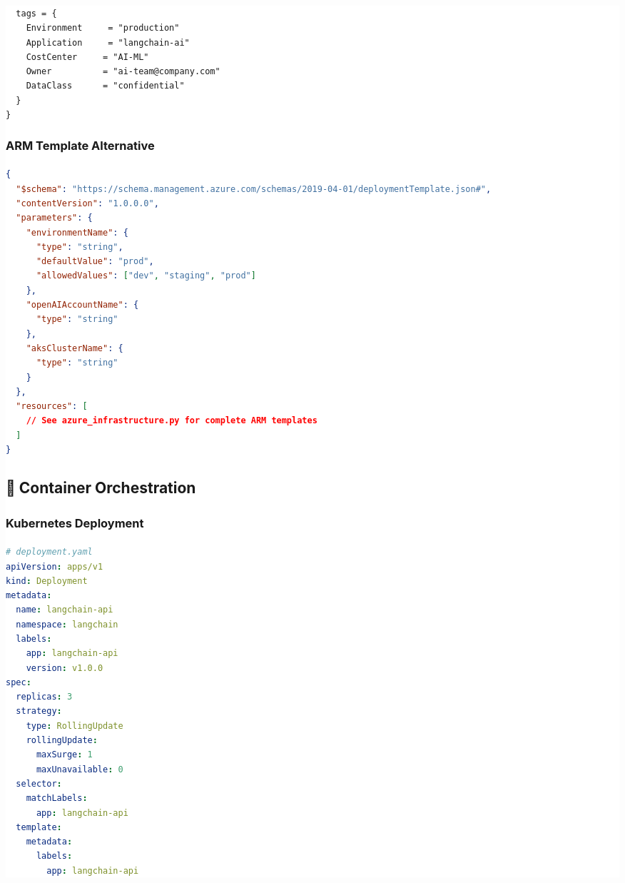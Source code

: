 ```hcl
  tags = {
    Environment     = "production"
    Application     = "langchain-ai"
    CostCenter     = "AI-ML"
    Owner          = "ai-team@company.com"
    DataClass      = "confidential"
  }
}
```

### ARM Template Alternative

```json
{
  "$schema": "https://schema.management.azure.com/schemas/2019-04-01/deploymentTemplate.json#",
  "contentVersion": "1.0.0.0",
  "parameters": {
    "environmentName": {
      "type": "string",
      "defaultValue": "prod",
      "allowedValues": ["dev", "staging", "prod"]
    },
    "openAIAccountName": {
      "type": "string"
    },
    "aksClusterName": {
      "type": "string"
    }
  },
  "resources": [
    // See azure_infrastructure.py for complete ARM templates
  ]
}
```

## 🐳 Container Orchestration

### Kubernetes Deployment

```yaml
# deployment.yaml
apiVersion: apps/v1
kind: Deployment
metadata:
  name: langchain-api
  namespace: langchain
  labels:
    app: langchain-api
    version: v1.0.0
spec:
  replicas: 3
  strategy:
    type: RollingUpdate
    rollingUpdate:
      maxSurge: 1
      maxUnavailable: 0
  selector:
    matchLabels:
      app: langchain-api
  template:
    metadata:
      labels:
        app: langchain-api
```